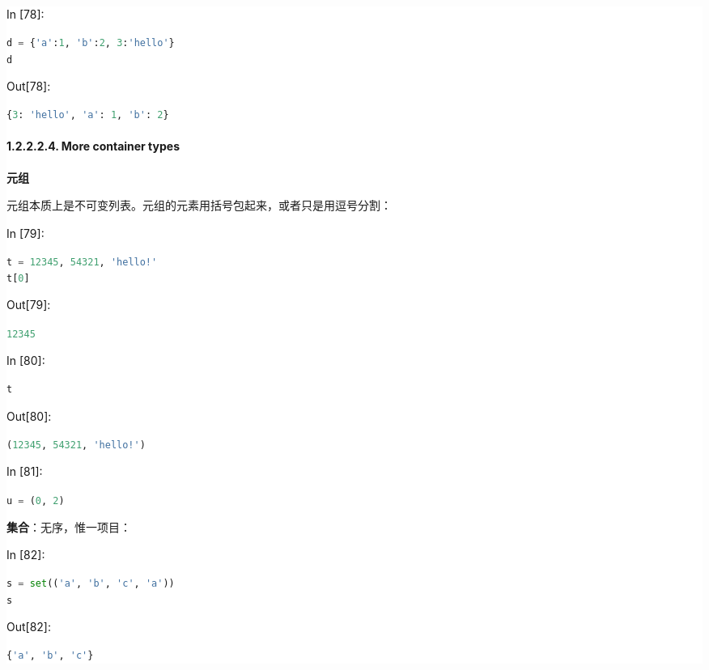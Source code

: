 In [78]:

```py
d = {'a':1, 'b':2, 3:'hello'}
d 
```

Out[78]:

```py
{3: 'hello', 'a': 1, 'b': 2} 
```

#### 1.2.2.2.4\. More container types

**元组**

元组本质上是不可变列表。元组的元素用括号包起来，或者只是用逗号分割：

In [79]:

```py
t = 12345, 54321, 'hello!'
t[0] 
```

Out[79]:

```py
12345 
```

In [80]:

```py
t 
```

Out[80]:

```py
(12345, 54321, 'hello!') 
```

In [81]:

```py
u = (0, 2) 
```

**集合**：无序，惟一项目：

In [82]:

```py
s = set(('a', 'b', 'c', 'a'))
s 
```

Out[82]:

```py
{'a', 'b', 'c'} 
```

